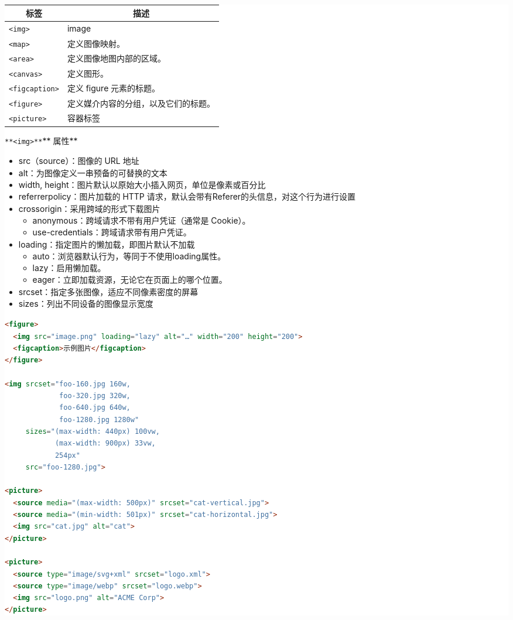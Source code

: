 | 标签 | 描述 |
| --- | --- |
| `<img>` | image |
| `<map>` | 定义图像映射。 |
| `<area>` | 定义图像地图内部的区域。 |
| `<canvas>` | 定义图形。 |
| `<figcaption>` | 定义 figure 元素的标题。 |
| `<figure>` | 定义媒介内容的分组，以及它们的标题。 |
| `<picture>` | 容器标签 |


`**<img>**`** 属性**

- src（source）：图像的 URL 地址
- alt：为图像定义一串预备的可替换的文本
- width, height：图片默认以原始大小插入网页，单位是像素或百分比
- referrerpolicy：图片加载的 HTTP 请求，默认会带有Referer的头信息，对这个行为进行设置
- crossorigin：采用跨域的形式下载图片
   - anonymous：跨域请求不带有用户凭证（通常是 Cookie）。
   - use-credentials：跨域请求带有用户凭证。
- loading：指定图片的懒加载，即图片默认不加载
   - auto：浏览器默认行为，等同于不使用loading属性。
   - lazy：启用懒加载。
   - eager：立即加载资源，无论它在页面上的哪个位置。
- srcset：指定多张图像，适应不同像素密度的屏幕
- sizes：列出不同设备的图像显示宽度
```html
<figure>
  <img src="image.png" loading="lazy" alt="…" width="200" height="200">
  <figcaption>示例图片</figcaption>
</figure>

<img srcset="foo-160.jpg 160w,
             foo-320.jpg 320w,
             foo-640.jpg 640w,
             foo-1280.jpg 1280w"
     sizes="(max-width: 440px) 100vw,
            (max-width: 900px) 33vw,
            254px"
     src="foo-1280.jpg">
     
<picture>
  <source media="(max-width: 500px)" srcset="cat-vertical.jpg">
  <source media="(min-width: 501px)" srcset="cat-horizontal.jpg">
  <img src="cat.jpg" alt="cat">
</picture>

<picture>
  <source type="image/svg+xml" srcset="logo.xml">
  <source type="image/webp" srcset="logo.webp"> 
  <img src="logo.png" alt="ACME Corp">
</picture>
```

